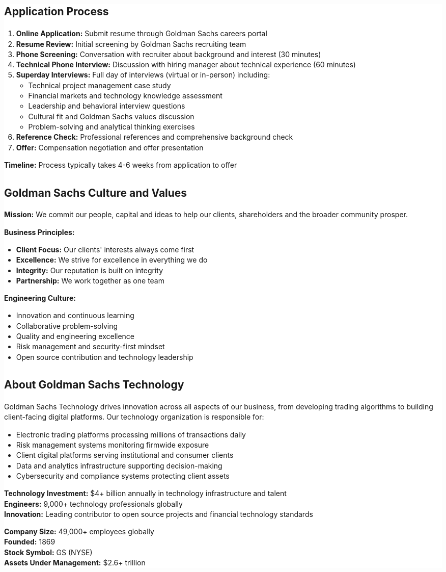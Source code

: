## Application Process

1. **Online Application:** Submit resume through Goldman Sachs careers portal
2. **Resume Review:** Initial screening by Goldman Sachs recruiting team
3. **Phone Screening:** Conversation with recruiter about background and interest (30 minutes)
4. **Technical Phone Interview:** Discussion with hiring manager about technical experience (60 minutes)
5. **Superday Interviews:** Full day of interviews (virtual or in-person) including:
   - Technical project management case study
   - Financial markets and technology knowledge assessment
   - Leadership and behavioral interview questions
   - Cultural fit and Goldman Sachs values discussion
   - Problem-solving and analytical thinking exercises
6. **Reference Check:** Professional references and comprehensive background check
7. **Offer:** Compensation negotiation and offer presentation

**Timeline:** Process typically takes 4-6 weeks from application to offer

## Goldman Sachs Culture and Values

**Mission:** We commit our people, capital and ideas to help our clients, shareholders and the broader community prosper.

**Business Principles:**
- **Client Focus:** Our clients' interests always come first
- **Excellence:** We strive for excellence in everything we do
- **Integrity:** Our reputation is built on integrity
- **Partnership:** We work together as one team

**Engineering Culture:**
- Innovation and continuous learning
- Collaborative problem-solving
- Quality and engineering excellence
- Risk management and security-first mindset
- Open source contribution and technology leadership

## About Goldman Sachs Technology

Goldman Sachs Technology drives innovation across all aspects of our business, from developing trading algorithms to building client-facing digital platforms. Our technology organization is responsible for:

- Electronic trading platforms processing millions of transactions daily
- Risk management systems monitoring firmwide exposure
- Client digital platforms serving institutional and consumer clients
- Data and analytics infrastructure supporting decision-making
- Cybersecurity and compliance systems protecting client assets

**Technology Investment:** $4+ billion annually in technology infrastructure and talent  
**Engineers:** 9,000+ technology professionals globally  
**Innovation:** Leading contributor to open source projects and financial technology standards

**Company Size:** 49,000+ employees globally  
**Founded:** 1869  
**Stock Symbol:** GS (NYSE)  
**Assets Under Management:** $2.6+ trillion
